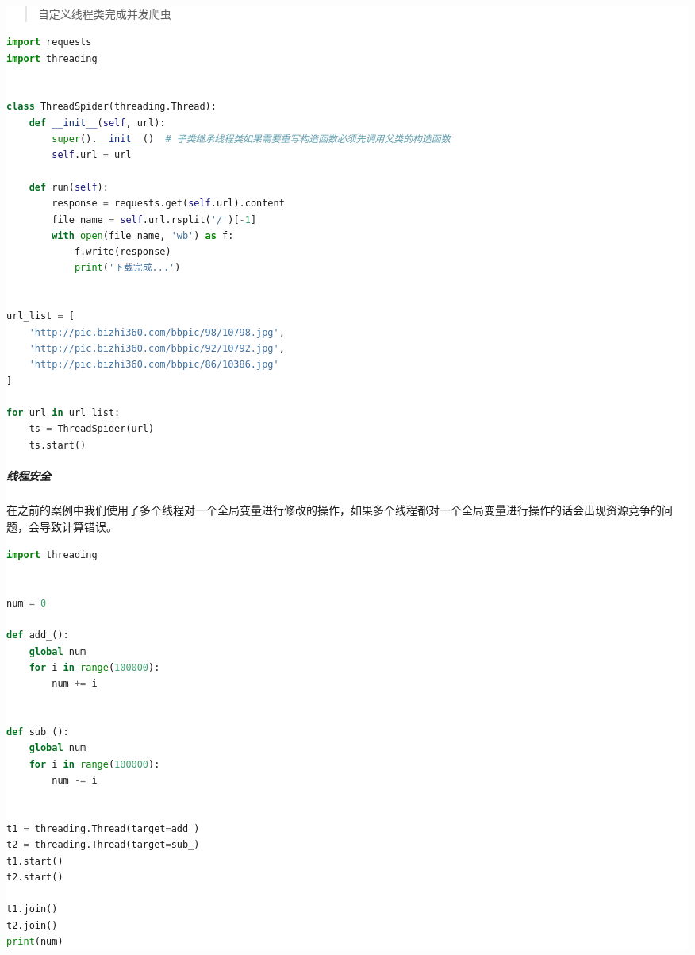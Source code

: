 

> 自定义线程类完成并发爬虫

```python
import requests
import threading


class ThreadSpider(threading.Thread):
    def __init__(self, url):
        super().__init__()  # 子类继承线程类如果需要重写构造函数必须先调用父类的构造函数
        self.url = url

    def run(self):
        response = requests.get(self.url).content
        file_name = self.url.rsplit('/')[-1]
        with open(file_name, 'wb') as f:
            f.write(response)
            print('下载完成...')


url_list = [
    'http://pic.bizhi360.com/bbpic/98/10798.jpg',
    'http://pic.bizhi360.com/bbpic/92/10792.jpg',
    'http://pic.bizhi360.com/bbpic/86/10386.jpg'
]

for url in url_list:
    ts = ThreadSpider(url)
    ts.start()

```



##### 线程安全

在之前的案例中我们使用了多个线程对一个全局变量进行修改的操作，如果多个线程都对一个全局变量进行操作的话会出现资源竞争的问题，会导致计算错误。

```python
import threading


num = 0

def add_():
    global num
    for i in range(100000):
        num += i

   
def sub_():
    global num
    for i in range(100000):
        num -= i
        
        
t1 = threading.Thread(target=add_)
t2 = threading.Thread(target=sub_)
t1.start()
t2.start()

t1.join()
t2.join()
print(num)
```
